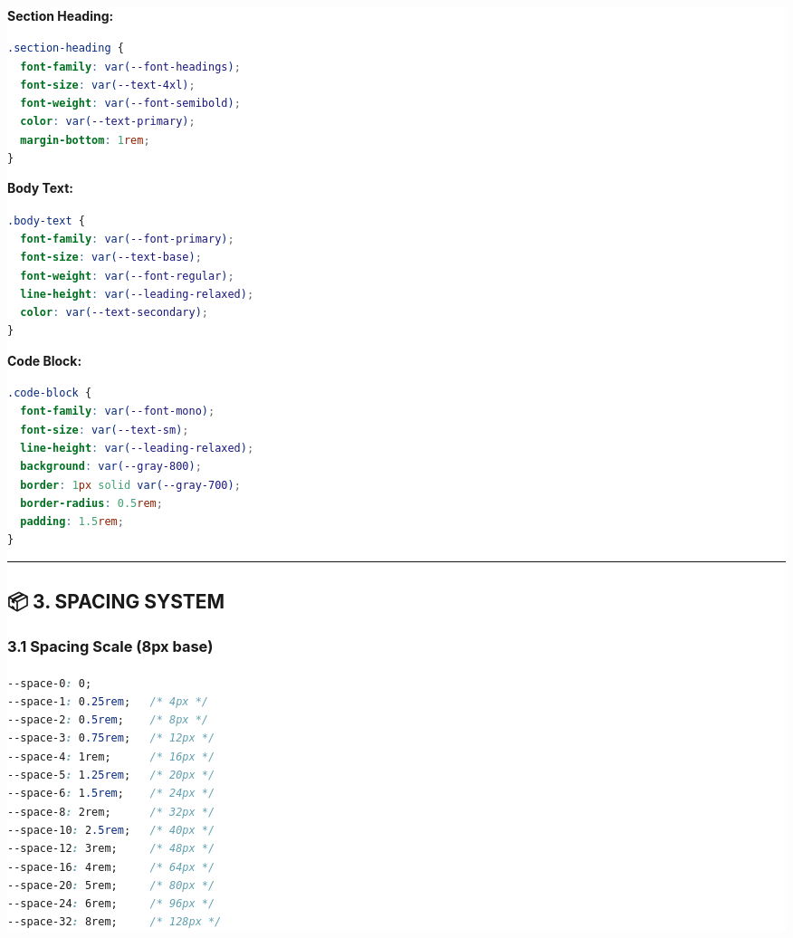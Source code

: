 **Section Heading:**
```css
.section-heading {
  font-family: var(--font-headings);
  font-size: var(--text-4xl);
  font-weight: var(--font-semibold);
  color: var(--text-primary);
  margin-bottom: 1rem;
}
```

**Body Text:**
```css
.body-text {
  font-family: var(--font-primary);
  font-size: var(--text-base);
  font-weight: var(--font-regular);
  line-height: var(--leading-relaxed);
  color: var(--text-secondary);
}
```

**Code Block:**
```css
.code-block {
  font-family: var(--font-mono);
  font-size: var(--text-sm);
  line-height: var(--leading-relaxed);
  background: var(--gray-800);
  border: 1px solid var(--gray-700);
  border-radius: 0.5rem;
  padding: 1.5rem;
}
```

---

## 📦 3. SPACING SYSTEM

### 3.1 Spacing Scale (8px base)

```css
--space-0: 0;
--space-1: 0.25rem;   /* 4px */
--space-2: 0.5rem;    /* 8px */
--space-3: 0.75rem;   /* 12px */
--space-4: 1rem;      /* 16px */
--space-5: 1.25rem;   /* 20px */
--space-6: 1.5rem;    /* 24px */
--space-8: 2rem;      /* 32px */
--space-10: 2.5rem;   /* 40px */
--space-12: 3rem;     /* 48px */
--space-16: 4rem;     /* 64px */
--space-20: 5rem;     /* 80px */
--space-24: 6rem;     /* 96px */
--space-32: 8rem;     /* 128px */
```

